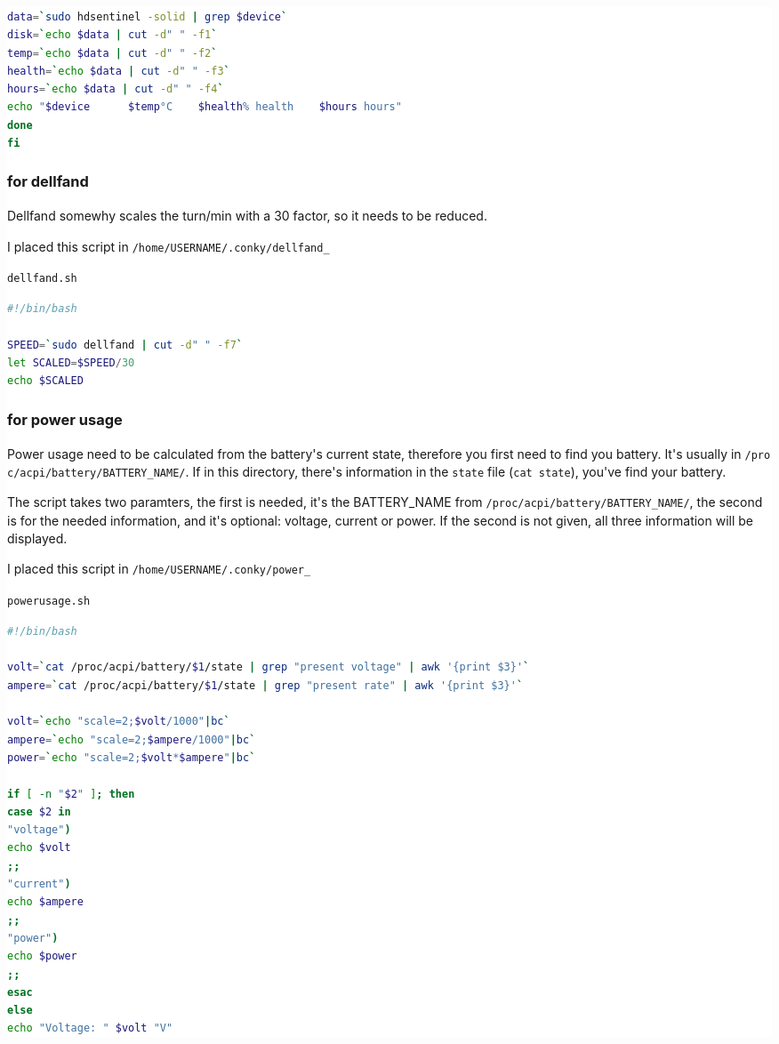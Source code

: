 ```bash
data=`sudo hdsentinel -solid | grep $device`
disk=`echo $data | cut -d" " -f1`
temp=`echo $data | cut -d" " -f2`
health=`echo $data | cut -d" " -f3`
hours=`echo $data | cut -d" " -f4`
echo "$device      $temp°C    $health% health    $hours hours"
done
fi
```

### for dellfand

Dellfand somewhy scales the turn/min with a 30 factor, so it needs to be
reduced.

I placed this script in `/home/USERNAME/.conky/dellfand_`

`dellfand.sh`

```bash
#!/bin/bash

SPEED=`sudo dellfand | cut -d" " -f7`
let SCALED=$SPEED/30
echo $SCALED
```

### for power usage

Power usage need to be calculated from the battery's current state,
therefore you first need to find you battery. It's usually in
`/proc/acpi/battery/BATTERY_NAME/`. If in this directory, there's
information in the `state` file (`cat state`), you've find your battery.

The script takes two paramters, the first is needed, it's the
BATTERY\_NAME from `/proc/acpi/battery/BATTERY_NAME/`, the second is for
the needed information, and it's optional: voltage, current or power. If
the second is not given, all three information will be displayed.

I placed this script in `/home/USERNAME/.conky/power_`

`powerusage.sh`

```bash
#!/bin/bash

volt=`cat /proc/acpi/battery/$1/state | grep "present voltage" | awk '{print $3}'`
ampere=`cat /proc/acpi/battery/$1/state | grep "present rate" | awk '{print $3}'`

volt=`echo "scale=2;$volt/1000"|bc`
ampere=`echo "scale=2;$ampere/1000"|bc`
power=`echo "scale=2;$volt*$ampere"|bc`

if [ -n "$2" ]; then
case $2 in
"voltage")
echo $volt
;;
"current")
echo $ampere
;;
"power")
echo $power
;;
esac
else
echo "Voltage: " $volt "V"
```

[^1]: <http://www.hdsentinel.com/hard_disk_sentinel_linux.php>
[^2]: <http://dellfand.dinglisch.net/>